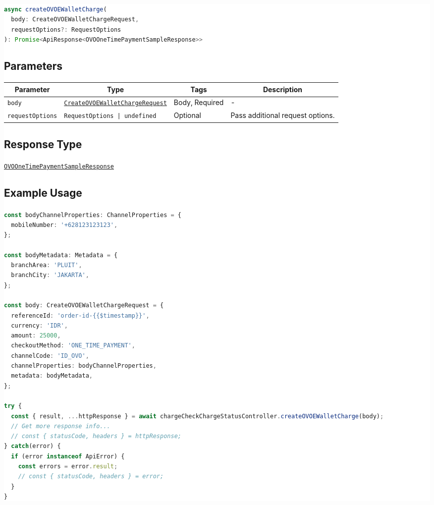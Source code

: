 ```ts
async createOVOEWalletCharge(
  body: CreateOVOEWalletChargeRequest,
  requestOptions?: RequestOptions
): Promise<ApiResponse<OVOOneTimePaymentSampleResponse>>
```

## Parameters

| Parameter | Type | Tags | Description |
|  --- | --- | --- | --- |
| `body` | [`CreateOVOEWalletChargeRequest`](/doc/models/create-ovoe-wallet-charge-request.md) | Body, Required | - |
| `requestOptions` | `RequestOptions \| undefined` | Optional | Pass additional request options. |

## Response Type

[`OVOOneTimePaymentSampleResponse`](/doc/models/ovo-one-time-payment-sample-response.md)

## Example Usage

```ts
const bodyChannelProperties: ChannelProperties = {
  mobileNumber: '+628123123123',
};

const bodyMetadata: Metadata = {
  branchArea: 'PLUIT',
  branchCity: 'JAKARTA',
};

const body: CreateOVOEWalletChargeRequest = {
  referenceId: 'order-id-{{$timestamp}}',
  currency: 'IDR',
  amount: 25000,
  checkoutMethod: 'ONE_TIME_PAYMENT',
  channelCode: 'ID_OVO',
  channelProperties: bodyChannelProperties,
  metadata: bodyMetadata,
};

try {
  const { result, ...httpResponse } = await chargeCheckChargeStatusController.createOVOEWalletCharge(body);
  // Get more response info...
  // const { statusCode, headers } = httpResponse;
} catch(error) {
  if (error instanceof ApiError) {
    const errors = error.result;
    // const { statusCode, headers } = error;
  }
}
```
